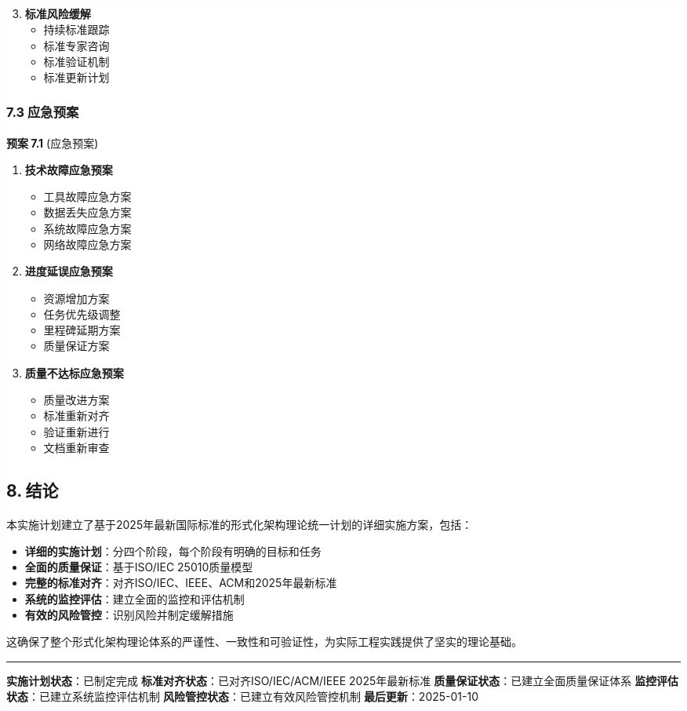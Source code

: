 3. **标准风险缓解**
   - 持续标准跟踪
   - 标准专家咨询
   - 标准验证机制
   - 标准更新计划

### 7.3 应急预案

**预案 7.1** (应急预案)

1. **技术故障应急预案**
   - 工具故障应急方案
   - 数据丢失应急方案
   - 系统故障应急方案
   - 网络故障应急方案

2. **进度延误应急预案**
   - 资源增加方案
   - 任务优先级调整
   - 里程碑延期方案
   - 质量保证方案

3. **质量不达标应急预案**
   - 质量改进方案
   - 标准重新对齐
   - 验证重新进行
   - 文档重新审查

## 8. 结论

本实施计划建立了基于2025年最新国际标准的形式化架构理论统一计划的详细实施方案，包括：

- **详细的实施计划**：分四个阶段，每个阶段有明确的目标和任务
- **全面的质量保证**：基于ISO/IEC 25010质量模型
- **完整的标准对齐**：对齐ISO/IEC、IEEE、ACM和2025年最新标准
- **系统的监控评估**：建立全面的监控和评估机制
- **有效的风险管控**：识别风险并制定缓解措施

这确保了整个形式化架构理论体系的严谨性、一致性和可验证性，为实际工程实践提供了坚实的理论基础。

---

**实施计划状态**：已制定完成
**标准对齐状态**：已对齐ISO/IEC/ACM/IEEE 2025年最新标准
**质量保证状态**：已建立全面质量保证体系
**监控评估状态**：已建立系统监控评估机制
**风险管控状态**：已建立有效风险管控机制
**最后更新**：2025-01-10
